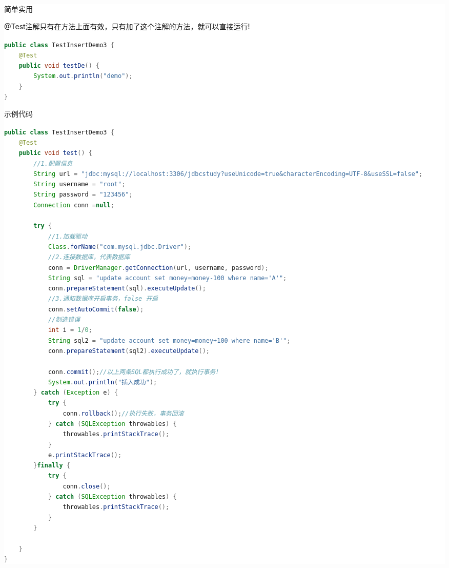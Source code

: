 
简单实用

@Test注解只有在方法上面有效，只有加了这个注解的方法，就可以直接运行!

```java
public class TestInsertDemo3 {
    @Test
    public void testDe() {
        System.out.println("demo");
    }
}
```

示例代码

```java
public class TestInsertDemo3 {
    @Test
    public void test() {
        //1.配置信息
        String url = "jdbc:mysql://localhost:3306/jdbcstudy?useUnicode=true&characterEncoding=UTF-8&useSSL=false";
        String username = "root";
        String password = "123456";
        Connection conn =null;

        try {
            //1.加载驱动
            Class.forName("com.mysql.jdbc.Driver");
            //2.连接数据库，代表数据库
            conn = DriverManager.getConnection(url, username, password);
            String sql = "update account set money=money-100 where name='A'";
            conn.prepareStatement(sql).executeUpdate();
            //3.通知数据库开启事务，false 开启
            conn.setAutoCommit(false);
            //制造错误
            int i = 1/0;
            String sql2 = "update account set money=money+100 where name='B'";
            conn.prepareStatement(sql2).executeUpdate();

            conn.commit();//以上两条SQL都执行成功了，就执行事务!
            System.out.println("插入成功");
        } catch (Exception e) {
            try {
                conn.rollback();//执行失败，事务回滚
            } catch (SQLException throwables) {
                throwables.printStackTrace();
            }
            e.printStackTrace();
        }finally {
            try {
                conn.close();
            } catch (SQLException throwables) {
                throwables.printStackTrace();
            }
        }

    }
}

```
